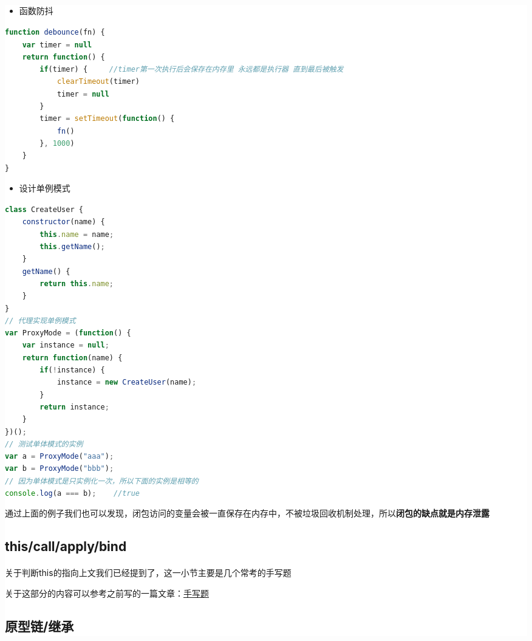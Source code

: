 - 函数防抖

```js
function debounce(fn) {
    var timer = null
    return function() {
        if(timer) {     //timer第一次执行后会保存在内存里 永远都是执行器 直到最后被触发
            clearTimeout(timer)
            timer = null
        }
        timer = setTimeout(function() {
            fn()
        }, 1000)
    }
}
```

- 设计单例模式

```js
class CreateUser {
    constructor(name) {
        this.name = name;
        this.getName();
    }
    getName() {
        return this.name;
    }
}
// 代理实现单例模式
var ProxyMode = (function() {
    var instance = null;
    return function(name) {
        if(!instance) {
            instance = new CreateUser(name);
        }
        return instance;
    }
})();
// 测试单体模式的实例
var a = ProxyMode("aaa");
var b = ProxyMode("bbb");
// 因为单体模式是只实例化一次，所以下面的实例是相等的
console.log(a === b);    //true
```

通过上面的例子我们也可以发现，闭包访问的变量会被一直保存在内存中，不被垃圾回收机制处理，所以**闭包的缺点就是内存泄露**

## this/call/apply/bind

关于判断this的指向上文我们已经提到了，这一小节主要是几个常考的手写题

关于这部分的内容可以参考之前写的一篇文章：[手写题](http://jessie.i7xy.cn/interviewQuestions/write.html#call)

## 原型链/继承
